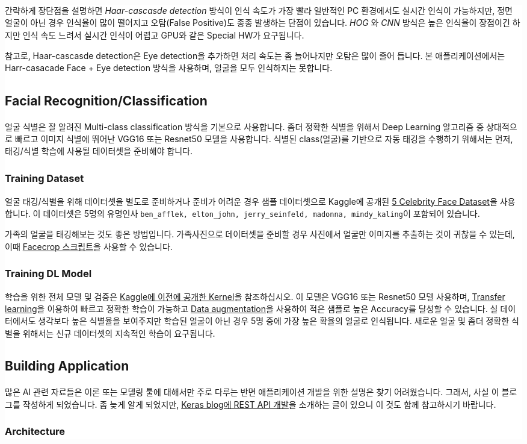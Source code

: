 간략하게 장단점을 설명하면 _Haar-cascasde detection_ 방식이 인식 속도가 가장 빨라 일반적인 PC 환경에서도 실시간 인식이 가능하지만, 정면 얼굴이 아닌 경우 인식율이 많이 떨어지고 오탐(False Positive)도 종종 발생하는 단점이 있습니다. _HOG_ 와 _CNN_ 방식은 높은 인식율이 장점이긴 하지만 인식 속도 느려서 실시간 인식이 어렵고 GPU와 같은 Special HW가 요구됩니다.

참고로, Haar-cascasde detection은 Eye detection을 추가하면 처리 속도는 좀 늘어나지만 오탐은 많이 줄어 듭니다. 본 애플리케이션에서는 Harr-casacade Face + Eye detection 방식을 사용하며, 얼굴을 모두 인식하지는 못합니다. 

## Facial Recognition/Classification

얼굴 식별은 잘 알려진 Multi-class classification 방식을 기본으로 사용합니다. 좀더 정확한 식별을 위해서 Deep Learning 알고리즘 중 상대적으로 빠르고 이미지 식별에 뛰어난 VGG16 또는 Resnet50 모델을 사용합니다. 식별된 class(얼굴)를 기반으로 자동 태깅을 수행하기 위해서는 먼저, 태깅/식별 학습에 사용될 데이터셋을 준비해야 합니다.

### Training Dataset

얼굴 태깅/식별을 위해 데이터셋을 별도로 준비하거나 준비가 어려운 경우 샘플 데이터셋으로 Kaggle에 공개된 [5 Celebrity Face Dataset](https://www.kaggle.com/dansbecker/5-celebrity-faces-dataset)을 사용합니다. 이 데이터셋은 5명의 유명인사 `ben_afflek, elton_john, jerry_seinfeld, madonna, mindy_kaling`이 포함되어 있습니다.


가족의 얼굴을 태깅해보는 것도 좋은 방법입니다. 가족사진으로 데이터셋을 준비할 경우 사진에서 얼굴만 이미지를 추출하는 것이 귀찮을 수 있는데, 이때 [Facecrop 스크립트](https://github.com/iljoong/facetag/blob/master/utils/facecrop.py)을 사용할 수 있습니다.

### Training DL Model

학습을 위한 전체 모델 및 검증은 [Kaggle에 이전에 공개한 Kernel](https://www.kaggle.com/iljoong/celebrity-face-classification-using-keras)을 참조하십시오. 이 모델은 VGG16 또는 Resnet50 모델 사용하며, [Transfer learning](https://en.wikipedia.org/wiki/Transfer_learning)을 이용하여 빠르고 정확한 학습이 가능하고 [Data augmentation](https://medium.com/nanonets/how-to-use-deep-learning-when-you-have-limited-data-part-2-data-augmentation-c26971dc8ced)을 사용하여 적은 샘플로 높은 Accuracy를 달성할 수 있습니다. 실 데이터에서도 생각보다 높은 식별율을 보여주지만 학습된 얼굴이 아닌 경우 5명 중에 가장 높은 확율의 얼굴로 인식됩니다. 새로운 얼굴 및 좀더 정확한 식별을 위해서는 신규 데이터셋의 지속적인 학습이 요구됩니다.

## Building Application

많은 AI 관련 자료들은 이론 또는 모델링 툴에 대해서만 주로 다루는 반면 애플리케이션 개발을 위한 설명은 찾기 어려웠습니다. 그래서, 사실 이 블로그를 작성하게 되었습니다. 좀 늦게 알게 되었지만, [Keras blog에 REST API 개발](https://blog.keras.io/building-a-simple-keras-deep-learning-rest-api.html)을 소개하는 글이 있으니 이 것도 함께 참고하시기 바랍니다.

### Architecture
